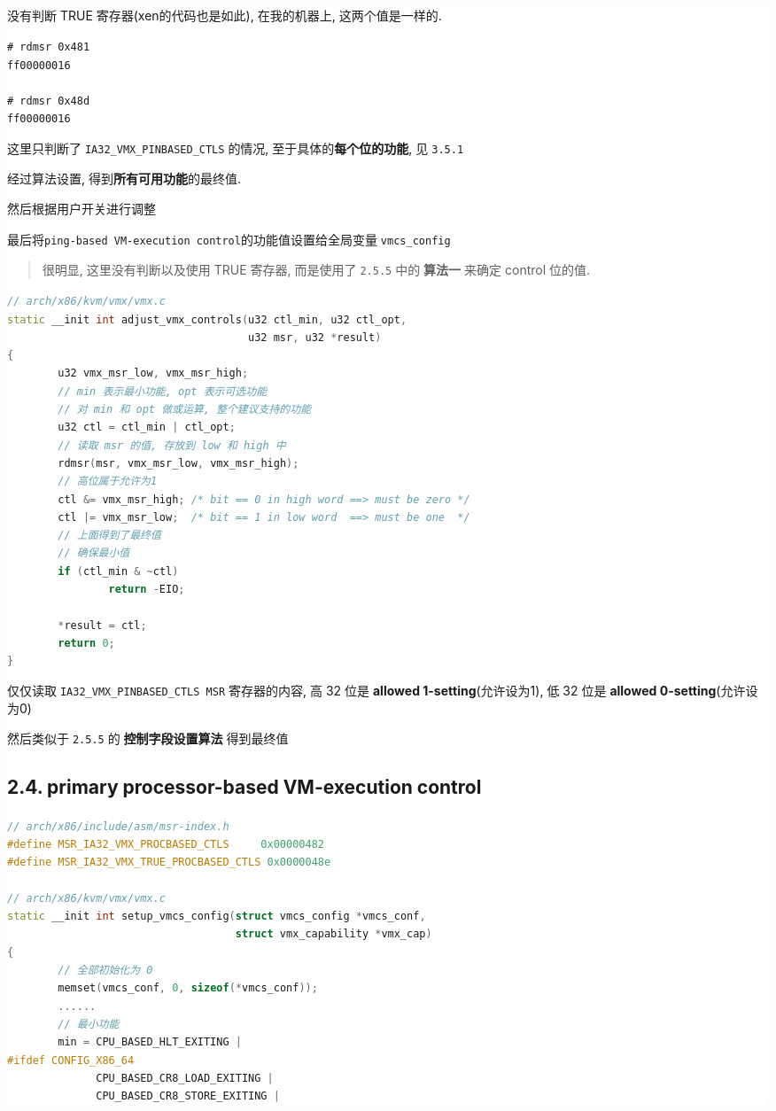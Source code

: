 没有判断 TRUE 寄存器(xen的代码也是如此), 在我的机器上, 这两个值是一样的.

```
# rdmsr 0x481
ff00000016

# rdmsr 0x48d
ff00000016
```

这里只判断了 `IA32_VMX_PINBASED_CTLS` 的情况, 至于具体的**每个位的功能**, 见 `3.5.1`

经过算法设置, 得到**所有可用功能**的最终值.

然后根据用户开关进行调整

最后将`ping-based VM-execution control`的功能值设置给全局变量 `vmcs_config`

> 很明显, 这里没有判断以及使用 TRUE 寄存器, 而是使用了 `2.5.5` 中的 **算法一** 来确定 control 位的值.

```cpp
// arch/x86/kvm/vmx/vmx.c
static __init int adjust_vmx_controls(u32 ctl_min, u32 ctl_opt,
                                      u32 msr, u32 *result)
{
        u32 vmx_msr_low, vmx_msr_high;
        // min 表示最小功能, opt 表示可选功能
        // 对 min 和 opt 做或运算, 整个建议支持的功能
        u32 ctl = ctl_min | ctl_opt;
        // 读取 msr 的值, 存放到 low 和 high 中
        rdmsr(msr, vmx_msr_low, vmx_msr_high);
        // 高位属于允许为1
        ctl &= vmx_msr_high; /* bit == 0 in high word ==> must be zero */
        ctl |= vmx_msr_low;  /* bit == 1 in low word  ==> must be one  */
        // 上面得到了最终值
        // 确保最小值
        if (ctl_min & ~ctl)
                return -EIO;

        *result = ctl;
        return 0;
}
```

仅仅读取 `IA32_VMX_PINBASED_CTLS MSR` 寄存器的内容, 高 32 位是 **allowed 1-setting**(允许设为1), 低 32 位是 **allowed 0-setting**(允许设为0)

然后类似于 `2.5.5` 的 **控制字段设置算法** 得到最终值

## 2.4. primary processor-based VM-execution control

```cpp
// arch/x86/include/asm/msr-index.h
#define MSR_IA32_VMX_PROCBASED_CTLS     0x00000482
#define MSR_IA32_VMX_TRUE_PROCBASED_CTLS 0x0000048e

// arch/x86/kvm/vmx/vmx.c
static __init int setup_vmcs_config(struct vmcs_config *vmcs_conf,
                                    struct vmx_capability *vmx_cap)
{
        // 全部初始化为 0
        memset(vmcs_conf, 0, sizeof(*vmcs_conf));
        ......
        // 最小功能
        min = CPU_BASED_HLT_EXITING |
#ifdef CONFIG_X86_64
              CPU_BASED_CR8_LOAD_EXITING |
              CPU_BASED_CR8_STORE_EXITING |
```